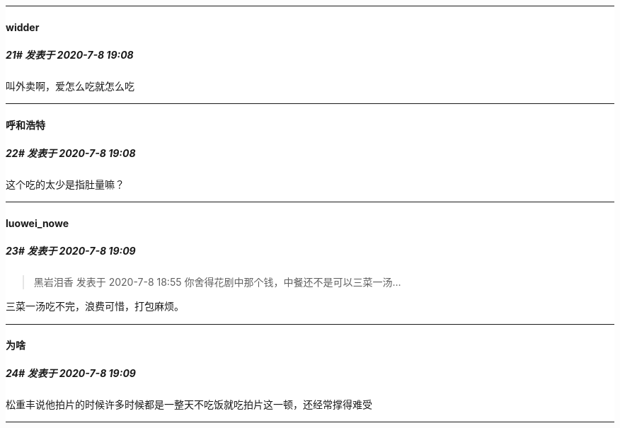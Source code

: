 


-----

####  widder  
##### 21#       发表于 2020-7-8 19:08




叫外卖啊，爱怎么吃就怎么吃







-----

####  呼和浩特  
##### 22#       发表于 2020-7-8 19:08




这个吃的太少是指肚量嘛？







-----

####  luowei_nowe  
##### 23#       发表于 2020-7-8 19:09



<blockquote>黑岩泪香 发表于 2020-7-8 18:55
你舍得花剧中那个钱，中餐还不是可以三菜一汤…</blockquote>
三菜一汤吃不完，浪费可惜，打包麻烦。







-----

####  为啥  
##### 24#       发表于 2020-7-8 19:09




松重丰说他拍片的时候许多时候都是一整天不吃饭就吃拍片这一顿，还经常撑得难受







-----
